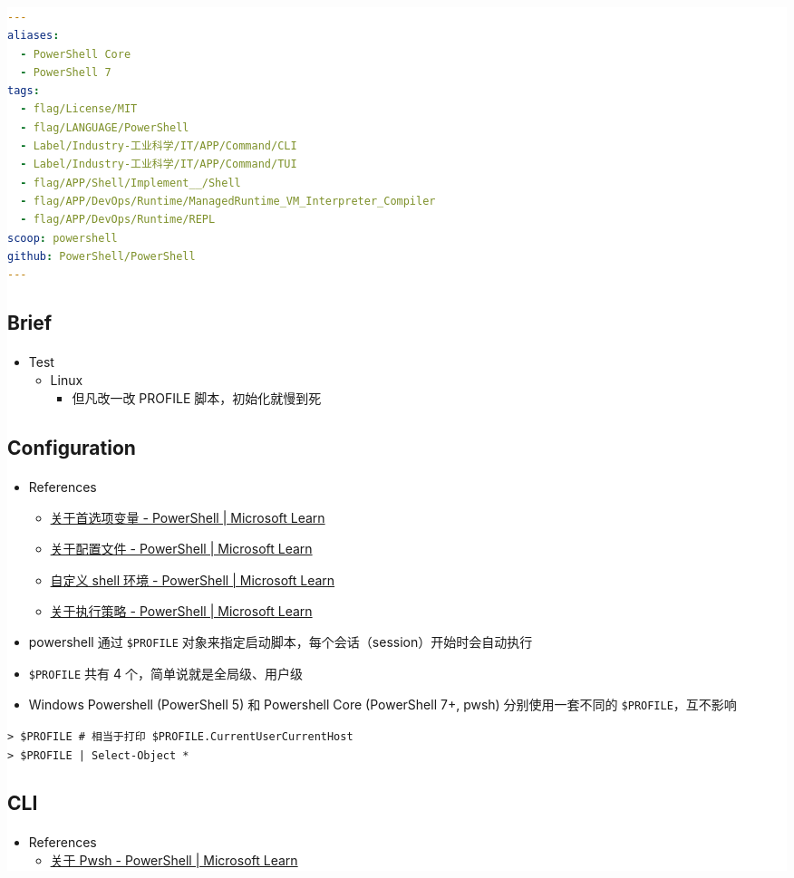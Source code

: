 ```yaml
---
aliases:
  - PowerShell Core
  - PowerShell 7
tags:
  - flag/License/MIT
  - flag/LANGUAGE/PowerShell
  - Label/Industry-工业科学/IT/APP/Command/CLI
  - Label/Industry-工业科学/IT/APP/Command/TUI
  - flag/APP/Shell/Implement__/Shell
  - flag/APP/DevOps/Runtime/ManagedRuntime_VM_Interpreter_Compiler
  - flag/APP/DevOps/Runtime/REPL
scoop: powershell
github: PowerShell/PowerShell
---
```


## Brief

- Test
    - Linux
        - 但凡改一改 PROFILE 脚本，初始化就慢到死


## Configuration

- References
    - [关于首选项变量 - PowerShell | Microsoft Learn](https://learn.microsoft.com/zh-cn/powershell/module/microsoft.powershell.core/about/about_preference_variables?view=powershell-7.3)
    - [关于配置文件 - PowerShell | Microsoft Learn](https://learn.microsoft.com/zh-cn/powershell/module/microsoft.powershell.core/about/about_profiles?view=powershell-7.3)
    - [自定义 shell 环境 - PowerShell | Microsoft Learn](https://learn.microsoft.com/zh-cn/powershell/scripting/learn/shell/creating-profiles?view=powershell-7.3)

    - [关于执行策略 - PowerShell | Microsoft Learn](https://learn.microsoft.com/zh-cn/powershell/module/microsoft.powershell.core/about/about_execution_policies?view=powershell-7.3)

- powershell 通过 `$PROFILE` 对象来指定启动脚本，每个会话（session）开始时会自动执行
- `$PROFILE` 共有 4 个，简单说就是全局级、用户级
- Windows Powershell (PowerShell 5) 和 Powershell Core (PowerShell 7+, pwsh) 分别使用一套不同的 `$PROFILE`，互不影响

```ps
> $PROFILE # 相当于打印 $PROFILE.CurrentUserCurrentHost
> $PROFILE | Select-Object *

```


## CLI

- References
    - [关于 Pwsh - PowerShell | Microsoft Learn](https://learn.microsoft.com/zh-cn/powershell/module/microsoft.powershell.core/about/about_pwsh?view=powershell-7.3)
